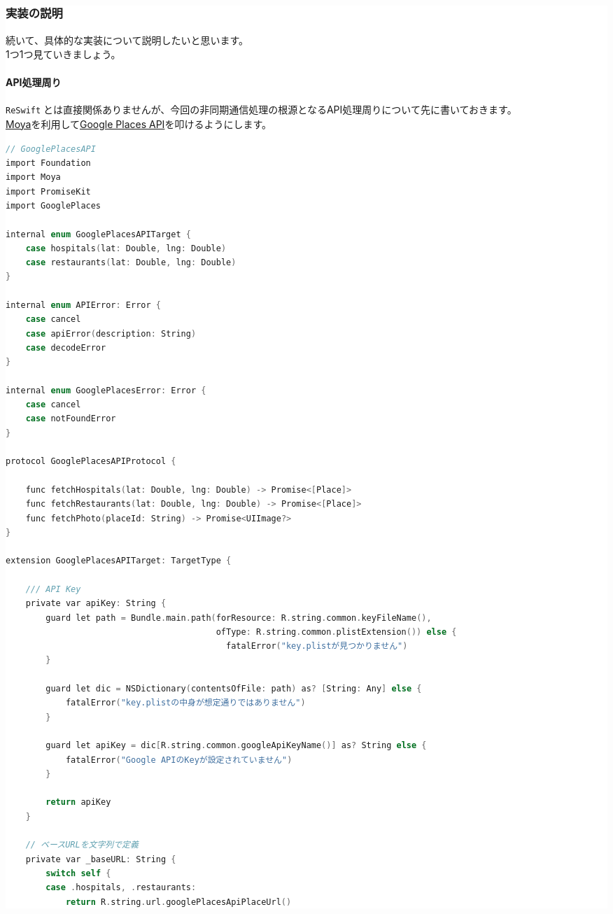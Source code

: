 ### 実装の説明
続いて、具体的な実装について説明したいと思います。  
1つ1つ見ていきましょう。  

#### API処理周り
`ReSwift` とは直接関係ありませんが、今回の非同期通信処理の根源となるAPI処理周りについて先に書いておきます。  
[Moya](https://github.com/Moya/Moya)を利用して[Google Places API](https://developers.google.com/places/?hl=ja)を叩けるようにします。

```objective-c
// GooglePlacesAPI
import Foundation
import Moya
import PromiseKit
import GooglePlaces

internal enum GooglePlacesAPITarget {
    case hospitals(lat: Double, lng: Double)
    case restaurants(lat: Double, lng: Double)
}

internal enum APIError: Error {
    case cancel
    case apiError(description: String)
    case decodeError
}

internal enum GooglePlacesError: Error {
    case cancel
    case notFoundError
}

protocol GooglePlacesAPIProtocol {

    func fetchHospitals(lat: Double, lng: Double) -> Promise<[Place]>
    func fetchRestaurants(lat: Double, lng: Double) -> Promise<[Place]>
    func fetchPhoto(placeId: String) -> Promise<UIImage?>
}

extension GooglePlacesAPITarget: TargetType {

    /// API Key
    private var apiKey: String {
        guard let path = Bundle.main.path(forResource: R.string.common.keyFileName(),
                                          ofType: R.string.common.plistExtension()) else {
                                            fatalError("key.plistが見つかりません")
        }

        guard let dic = NSDictionary(contentsOfFile: path) as? [String: Any] else {
            fatalError("key.plistの中身が想定通りではありません")
        }

        guard let apiKey = dic[R.string.common.googleApiKeyName()] as? String else {
            fatalError("Google APIのKeyが設定されていません")
        }

        return apiKey
    }

    // ベースURLを文字列で定義
    private var _baseURL: String {
        switch self {
        case .hospitals, .restaurants:
            return R.string.url.googlePlacesApiPlaceUrl()
```